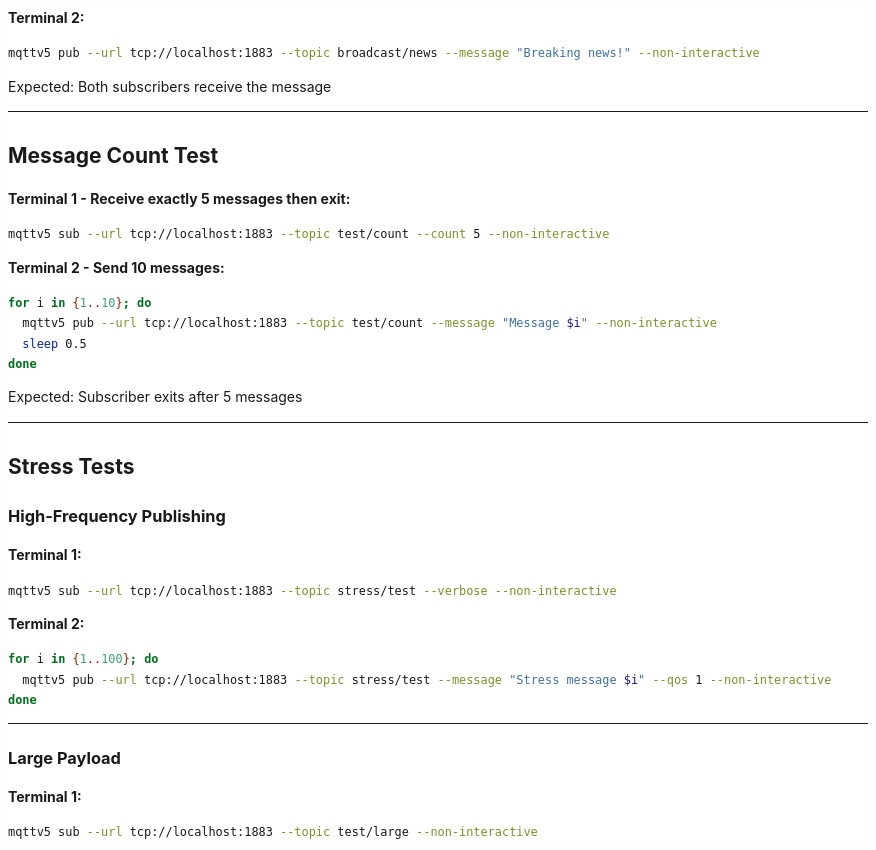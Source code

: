 **Terminal 2:**

```bash
mqttv5 pub --url tcp://localhost:1883 --topic broadcast/news --message "Breaking news!" --non-interactive
```

Expected: Both subscribers receive the message

---

## Message Count Test

**Terminal 1 - Receive exactly 5 messages then exit:**

```bash
mqttv5 sub --url tcp://localhost:1883 --topic test/count --count 5 --non-interactive
```

**Terminal 2 - Send 10 messages:**

```bash
for i in {1..10}; do
  mqttv5 pub --url tcp://localhost:1883 --topic test/count --message "Message $i" --non-interactive
  sleep 0.5
done
```

Expected: Subscriber exits after 5 messages

---

## Stress Tests

### High-Frequency Publishing

**Terminal 1:**

```bash
mqttv5 sub --url tcp://localhost:1883 --topic stress/test --verbose --non-interactive
```

**Terminal 2:**

```bash
for i in {1..100}; do
  mqttv5 pub --url tcp://localhost:1883 --topic stress/test --message "Stress message $i" --qos 1 --non-interactive
done
```

---

### Large Payload

**Terminal 1:**

```bash
mqttv5 sub --url tcp://localhost:1883 --topic test/large --non-interactive
```
